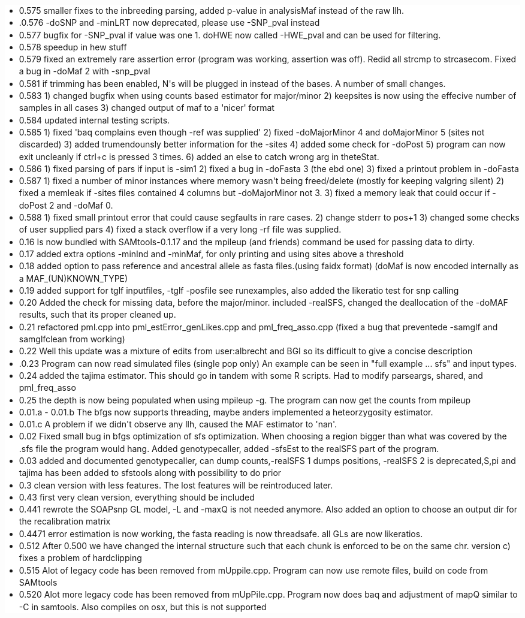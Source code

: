* 0.575 smaller fixes to the inbreeding parsing, added p-value in analysisMaf instead of the raw llh.
* .0.576 -doSNP and -minLRT now deprecated, please use -SNP_pval instead
* 0.577 bugfix for -SNP_pval if value was one 1. doHWE now called -HWE_pval and can be used for filtering.
* 0.578 speedup in hew stuff
* 0.579 fixed an extremely rare assertion error (program was working, assertion was off). Redid all strcmp to strcasecom. Fixed a bug in -doMaf 2 with -snp_pval
* 0.581 if trimming has been enabled, N's will be plugged in instead of the bases. A number of small changes.
* 0.583 1) changed bugfix when using counts based estimator for major/minor 2) keepsites is now using the effecive number of samples in all cases 3) changed output of maf to a 'nicer' format
* 0.584 updated internal testing scripts.
* 0.585 1) fixed 'baq complains even though -ref was supplied' 2) fixed -doMajorMinor 4 and doMajorMinor 5 (sites not discarded) 3) added trumendounsly better information for the -sites 4) added some check for -doPost 5) program can now exit uncleanly if ctrl+c is pressed 3 times. 6) added an else to catch wrong arg in theteStat.
* 0.586 1) fixed parsing of pars if input is -sim1 2) fixed a bug in -doFasta 3 (the ebd one) 3) fixed a printout problem in -doFasta
* 0.587 1) fixed a number of minor instances where memory wasn't being freed/delete (mostly for keeping valgring silent) 2) fixed a memleak if -sites files contained 4 columns but -doMajorMinor not 3. 3) fixed a memory leak that could occur if -doPost 2 and -doMaf 0.
* 0.588 1) fixed small printout error that could cause segfaults in rare cases. 2) change stderr to pos+1 3) changed some checks of user supplied pars 4) fixed a stack overflow if a very long -rf file was supplied.
* 0.16 Is now bundled with SAMtools-0.1.17 and the mpileup (and friends) command be used for passing data to dirty.
* 0.17 added extra options -minInd and -minMaf, for only printing and using sites above a threshold
* 0.18 added option to pass reference and ancestral allele as fasta files.(using faidx format) (doMaf is now encoded internally as a MAF_(UN)KNOWN_TYPE)
* 0.19 added support for tglf inputfiles, -tglf -posfile see runexamples, also added the likeratio test for snp calling
* 0.20 Added the check for missing data, before the major/minor. included -realSFS, changed the deallocation of the -doMAF results, such that its proper cleaned up.
* 0.21 refactored pml.cpp into pml_estError_genLikes.cpp and pml_freq_asso.cpp (fixed a bug that preventede -samglf and samglfclean from working)
* 0.22 Well this update was a mixture of edits from user:albrecht and BGI so its difficult to give a concise description
* .0.23 Program can now read simulated files (single pop only) An example can be seen in "full example ... sfs" and input types.
* 0.24 added the tajima estimator. This should go in tandem with some R scripts. Had to modify parseargs, shared, and pml_freq_asso
* 0.25 the depth is now being populated when using mpileup -g. The program can now get the counts from mpileup
* 0.01.a - 0.01.b The bfgs now supports threading, maybe anders implemented a heteorzygosity estimator.
* 0.01.c A problem if we didn't observe any llh, caused the MAF estimator to 'nan'.
* 0.02 Fixed small bug in bfgs optimization of sfs optimization. When choosing a region bigger than what was covered by the .sfs file the program would hang. Added genotypecaller, added -sfsEst to the realSFS part of the program.
* 0.03 added and documented genotypecaller, can dump counts,-realSFS 1 dumps positions, -realSFS 2 is deprecated,S,pi and tajima has been added to sfstools along with possibility to do prior
* 0.3 clean version with less features. The lost features will be reintroduced later.
* 0.43 first very clean version, everything should be included
* 0.441 rewrote the SOAPsnp GL model, -L and -maxQ is not needed anymore. Also added an option to choose an output dir for the recalibration matrix
* 0.4471 error estimation is now working, the fasta reading is now threadsafe. all GLs are now likeratios.
* 0.512 After 0.500 we have changed the internal structure such that each chunk is enforced to be on the same chr. version c) fixes a problem of hardclipping
* 0.515 Alot of legacy code has been removed from mUppile.cpp. Program can now use remote files, build on code from SAMtools
* 0.520 Alot more legacy code has been removed from mUpPile.cpp. Program now does baq and adjustment of mapQ similar to -C in samtools. Also compiles on osx, but this is not supported